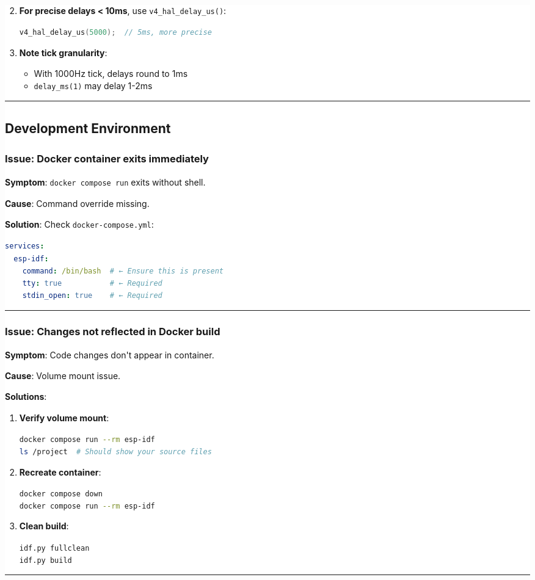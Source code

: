 2. **For precise delays < 10ms**, use `v4_hal_delay_us()`:
   ```c
   v4_hal_delay_us(5000);  // 5ms, more precise
   ```

3. **Note tick granularity**:
   - With 1000Hz tick, delays round to 1ms
   - `delay_ms(1)` may delay 1-2ms

---

## Development Environment

### Issue: Docker container exits immediately

**Symptom**: `docker compose run` exits without shell.

**Cause**: Command override missing.

**Solution**: Check `docker-compose.yml`:

```yaml
services:
  esp-idf:
    command: /bin/bash  # ← Ensure this is present
    tty: true           # ← Required
    stdin_open: true    # ← Required
```

---

### Issue: Changes not reflected in Docker build

**Symptom**: Code changes don't appear in container.

**Cause**: Volume mount issue.

**Solutions**:

1. **Verify volume mount**:
   ```bash
   docker compose run --rm esp-idf
   ls /project  # Should show your source files
   ```

2. **Recreate container**:
   ```bash
   docker compose down
   docker compose run --rm esp-idf
   ```

3. **Clean build**:
   ```bash
   idf.py fullclean
   idf.py build
   ```

---
